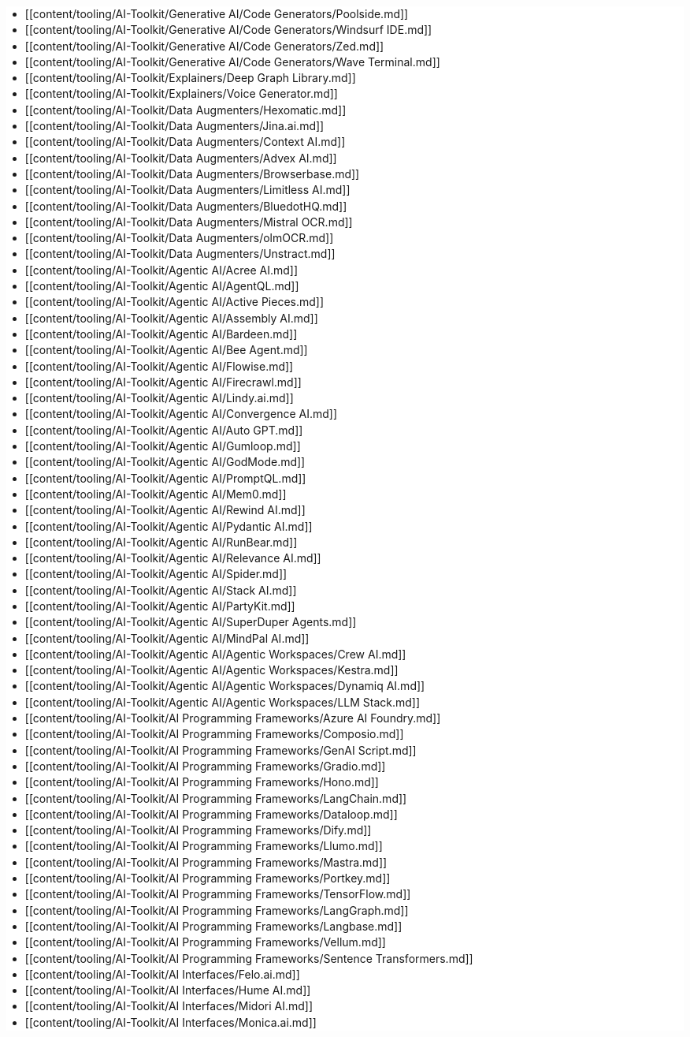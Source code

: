 - [[content/tooling/AI-Toolkit/Generative AI/Code Generators/Poolside.md]]
- [[content/tooling/AI-Toolkit/Generative AI/Code Generators/Windsurf IDE.md]]
- [[content/tooling/AI-Toolkit/Generative AI/Code Generators/Zed.md]]
- [[content/tooling/AI-Toolkit/Generative AI/Code Generators/Wave Terminal.md]]
- [[content/tooling/AI-Toolkit/Explainers/Deep Graph Library.md]]
- [[content/tooling/AI-Toolkit/Explainers/Voice Generator.md]]
- [[content/tooling/AI-Toolkit/Data Augmenters/Hexomatic.md]]
- [[content/tooling/AI-Toolkit/Data Augmenters/Jina.ai.md]]
- [[content/tooling/AI-Toolkit/Data Augmenters/Context AI.md]]
- [[content/tooling/AI-Toolkit/Data Augmenters/Advex AI.md]]
- [[content/tooling/AI-Toolkit/Data Augmenters/Browserbase.md]]
- [[content/tooling/AI-Toolkit/Data Augmenters/Limitless AI.md]]
- [[content/tooling/AI-Toolkit/Data Augmenters/BluedotHQ.md]]
- [[content/tooling/AI-Toolkit/Data Augmenters/Mistral OCR.md]]
- [[content/tooling/AI-Toolkit/Data Augmenters/olmOCR.md]]
- [[content/tooling/AI-Toolkit/Data Augmenters/Unstract.md]]
- [[content/tooling/AI-Toolkit/Agentic AI/Acree AI.md]]
- [[content/tooling/AI-Toolkit/Agentic AI/AgentQL.md]]
- [[content/tooling/AI-Toolkit/Agentic AI/Active Pieces.md]]
- [[content/tooling/AI-Toolkit/Agentic AI/Assembly AI.md]]
- [[content/tooling/AI-Toolkit/Agentic AI/Bardeen.md]]
- [[content/tooling/AI-Toolkit/Agentic AI/Bee Agent.md]]
- [[content/tooling/AI-Toolkit/Agentic AI/Flowise.md]]
- [[content/tooling/AI-Toolkit/Agentic AI/Firecrawl.md]]
- [[content/tooling/AI-Toolkit/Agentic AI/Lindy.ai.md]]
- [[content/tooling/AI-Toolkit/Agentic AI/Convergence AI.md]]
- [[content/tooling/AI-Toolkit/Agentic AI/Auto GPT.md]]
- [[content/tooling/AI-Toolkit/Agentic AI/Gumloop.md]]
- [[content/tooling/AI-Toolkit/Agentic AI/GodMode.md]]
- [[content/tooling/AI-Toolkit/Agentic AI/PromptQL.md]]
- [[content/tooling/AI-Toolkit/Agentic AI/Mem0.md]]
- [[content/tooling/AI-Toolkit/Agentic AI/Rewind AI.md]]
- [[content/tooling/AI-Toolkit/Agentic AI/Pydantic AI.md]]
- [[content/tooling/AI-Toolkit/Agentic AI/RunBear.md]]
- [[content/tooling/AI-Toolkit/Agentic AI/Relevance AI.md]]
- [[content/tooling/AI-Toolkit/Agentic AI/Spider.md]]
- [[content/tooling/AI-Toolkit/Agentic AI/Stack AI.md]]
- [[content/tooling/AI-Toolkit/Agentic AI/PartyKit.md]]
- [[content/tooling/AI-Toolkit/Agentic AI/SuperDuper Agents.md]]
- [[content/tooling/AI-Toolkit/Agentic AI/MindPal AI.md]]
- [[content/tooling/AI-Toolkit/Agentic AI/Agentic Workspaces/Crew AI.md]]
- [[content/tooling/AI-Toolkit/Agentic AI/Agentic Workspaces/Kestra.md]]
- [[content/tooling/AI-Toolkit/Agentic AI/Agentic Workspaces/Dynamiq AI.md]]
- [[content/tooling/AI-Toolkit/Agentic AI/Agentic Workspaces/LLM Stack.md]]
- [[content/tooling/AI-Toolkit/AI Programming Frameworks/Azure AI Foundry.md]]
- [[content/tooling/AI-Toolkit/AI Programming Frameworks/Composio.md]]
- [[content/tooling/AI-Toolkit/AI Programming Frameworks/GenAI Script.md]]
- [[content/tooling/AI-Toolkit/AI Programming Frameworks/Gradio.md]]
- [[content/tooling/AI-Toolkit/AI Programming Frameworks/Hono.md]]
- [[content/tooling/AI-Toolkit/AI Programming Frameworks/LangChain.md]]
- [[content/tooling/AI-Toolkit/AI Programming Frameworks/Dataloop.md]]
- [[content/tooling/AI-Toolkit/AI Programming Frameworks/Dify.md]]
- [[content/tooling/AI-Toolkit/AI Programming Frameworks/Llumo.md]]
- [[content/tooling/AI-Toolkit/AI Programming Frameworks/Mastra.md]]
- [[content/tooling/AI-Toolkit/AI Programming Frameworks/Portkey.md]]
- [[content/tooling/AI-Toolkit/AI Programming Frameworks/TensorFlow.md]]
- [[content/tooling/AI-Toolkit/AI Programming Frameworks/LangGraph.md]]
- [[content/tooling/AI-Toolkit/AI Programming Frameworks/Langbase.md]]
- [[content/tooling/AI-Toolkit/AI Programming Frameworks/Vellum.md]]
- [[content/tooling/AI-Toolkit/AI Programming Frameworks/Sentence Transformers.md]]
- [[content/tooling/AI-Toolkit/AI Interfaces/Felo.ai.md]]
- [[content/tooling/AI-Toolkit/AI Interfaces/Hume AI.md]]
- [[content/tooling/AI-Toolkit/AI Interfaces/Midori AI.md]]
- [[content/tooling/AI-Toolkit/AI Interfaces/Monica.ai.md]]